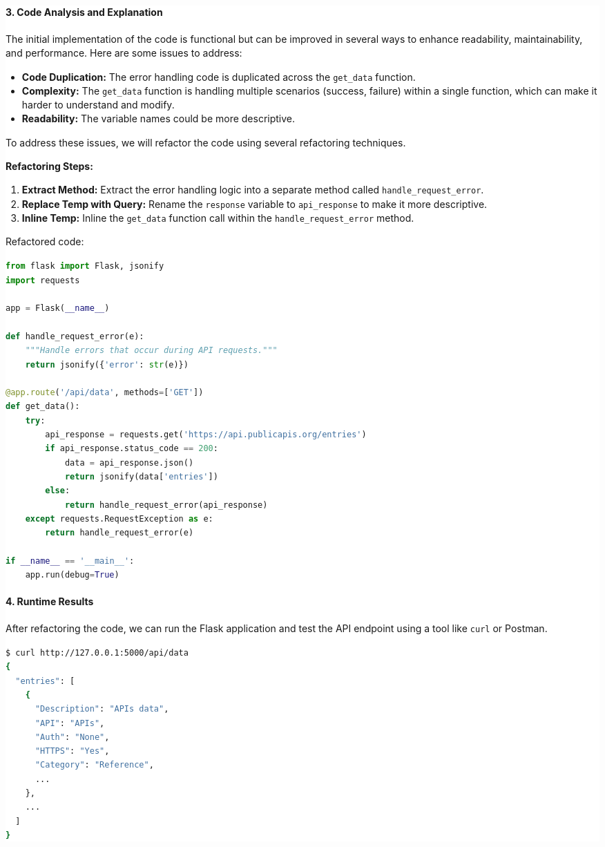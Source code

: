 #### 3. Code Analysis and Explanation

The initial implementation of the code is functional but can be improved in several ways to enhance readability, maintainability, and performance. Here are some issues to address:

- **Code Duplication:** The error handling code is duplicated across the `get_data` function.
- **Complexity:** The `get_data` function is handling multiple scenarios (success, failure) within a single function, which can make it harder to understand and modify.
- **Readability:** The variable names could be more descriptive.

To address these issues, we will refactor the code using several refactoring techniques.

**Refactoring Steps:**

1. **Extract Method:** Extract the error handling logic into a separate method called `handle_request_error`.
2. **Replace Temp with Query:** Rename the `response` variable to `api_response` to make it more descriptive.
3. **Inline Temp:** Inline the `get_data` function call within the `handle_request_error` method.

Refactored code:

```python
from flask import Flask, jsonify
import requests

app = Flask(__name__)

def handle_request_error(e):
    """Handle errors that occur during API requests."""
    return jsonify({'error': str(e)})

@app.route('/api/data', methods=['GET'])
def get_data():
    try:
        api_response = requests.get('https://api.publicapis.org/entries')
        if api_response.status_code == 200:
            data = api_response.json()
            return jsonify(data['entries'])
        else:
            return handle_request_error(api_response)
    except requests.RequestException as e:
        return handle_request_error(e)

if __name__ == '__main__':
    app.run(debug=True)
```

#### 4. Runtime Results

After refactoring the code, we can run the Flask application and test the API endpoint using a tool like `curl` or Postman.

```bash
$ curl http://127.0.0.1:5000/api/data
{
  "entries": [
    {
      "Description": "APIs data",
      "API": "APIs",
      "Auth": "None",
      "HTTPS": "Yes",
      "Category": "Reference",
      ...
    },
    ...
  ]
}
```